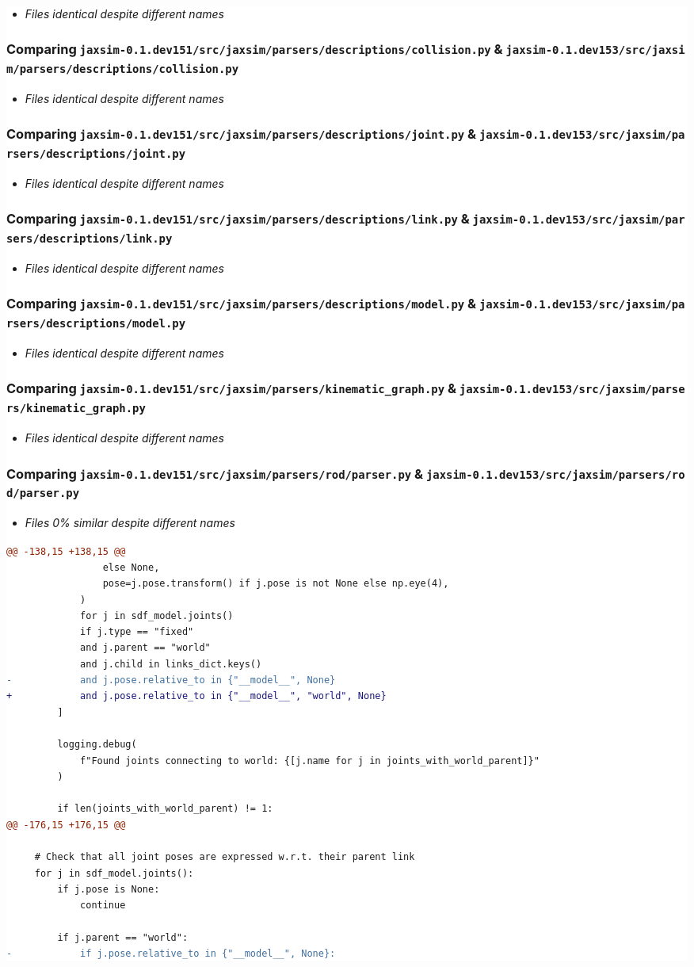  * *Files identical despite different names*

### Comparing `jaxsim-0.1.dev151/src/jaxsim/parsers/descriptions/collision.py` & `jaxsim-0.1.dev153/src/jaxsim/parsers/descriptions/collision.py`

 * *Files identical despite different names*

### Comparing `jaxsim-0.1.dev151/src/jaxsim/parsers/descriptions/joint.py` & `jaxsim-0.1.dev153/src/jaxsim/parsers/descriptions/joint.py`

 * *Files identical despite different names*

### Comparing `jaxsim-0.1.dev151/src/jaxsim/parsers/descriptions/link.py` & `jaxsim-0.1.dev153/src/jaxsim/parsers/descriptions/link.py`

 * *Files identical despite different names*

### Comparing `jaxsim-0.1.dev151/src/jaxsim/parsers/descriptions/model.py` & `jaxsim-0.1.dev153/src/jaxsim/parsers/descriptions/model.py`

 * *Files identical despite different names*

### Comparing `jaxsim-0.1.dev151/src/jaxsim/parsers/kinematic_graph.py` & `jaxsim-0.1.dev153/src/jaxsim/parsers/kinematic_graph.py`

 * *Files identical despite different names*

### Comparing `jaxsim-0.1.dev151/src/jaxsim/parsers/rod/parser.py` & `jaxsim-0.1.dev153/src/jaxsim/parsers/rod/parser.py`

 * *Files 0% similar despite different names*

```diff
@@ -138,15 +138,15 @@
                 else None,
                 pose=j.pose.transform() if j.pose is not None else np.eye(4),
             )
             for j in sdf_model.joints()
             if j.type == "fixed"
             and j.parent == "world"
             and j.child in links_dict.keys()
-            and j.pose.relative_to in {"__model__", None}
+            and j.pose.relative_to in {"__model__", "world", None}
         ]
 
         logging.debug(
             f"Found joints connecting to world: {[j.name for j in joints_with_world_parent]}"
         )
 
         if len(joints_with_world_parent) != 1:
@@ -176,15 +176,15 @@
 
     # Check that all joint poses are expressed w.r.t. their parent link
     for j in sdf_model.joints():
         if j.pose is None:
             continue
 
         if j.parent == "world":
-            if j.pose.relative_to in {"__model__", None}:
```